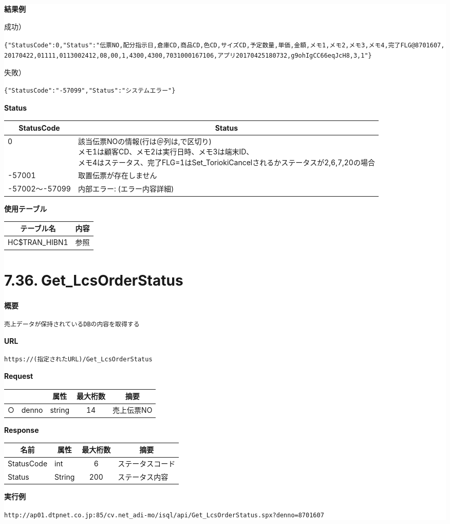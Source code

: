 **結果例**

成功）
```
{"StatusCode":0,"Status":"伝票NO,配分指示日,倉庫CD,商品CD,色CD,サイズCD,予定数量,単価,金額,メモ1,メモ2,メモ3,メモ4,完了FLG@8701607,20170422,01111,0113002412,08,00,1,4300,4300,7031000167106,アプリ20170425180732,g9ohIgCC66eqJcH8,3,1"}
```

失敗）
```
{"StatusCode":"-57099","Status":"システムエラー"}
```

**Status**

|     StatusCode        	|     Status                                                                                                                                                                        	|
|-----------------------	|-----------------------------------------------------------------------------------------------------------------------------------------------------------------------------------	|
|     0                 	|     該当伝票NOの情報(行は＠列は,で区切り)    <br> メモ1は顧客CD、メモ2は実行日時、メモ3は端末ID、<br> メモ4はステータス、完了FLG=1はSet_ToriokiCancelされるかステータスが2,6,7,20の場合    	|
|     -57001            	|     取置伝票が存在しません                                                                                                                                                        	|
|     -57002～-57099    	|     内部エラー: (エラー内容詳細)                                                                                                                                                  	|

**使用テーブル**

|     テーブル名       	|     内容    	|
|:----------------------:	|:-------------:	|
|     HC$TRAN_HIBN1    	|     参照    	|

# 7.36.	Get_LcsOrderStatus

**概要**
```
売上データが保持されているDBの内容を取得する
```

**URL**
```
https://(指定されたURL)/Get_LcsOrderStatus
```

**Request**

|          	|              	|     属性      	|     最大桁数    	|     摘要          	|
|:----------:	|--------------	|---------------	|:-----------------:	|-------------------	|
|     ○    	|     denno    	|     string    	|     14          	|     売上伝票NO    	|

**Response**

|     名前          	|     属性      	|     最大桁数    	|     摘要                	|
|-------------------	|---------------	|:-----------------:	|-------------------------	|
|     StatusCode    	|     int       	|     6           	|     ステータスコード    	|
|     Status        	|     String    	|     200         	|     ステータス内容      	|

**実行例**
```
http://ap01.dtpnet.co.jp:85/cv.net_adi-mo/isql/api/Get_LcsOrderStatus.spx?denno=8701607
```
